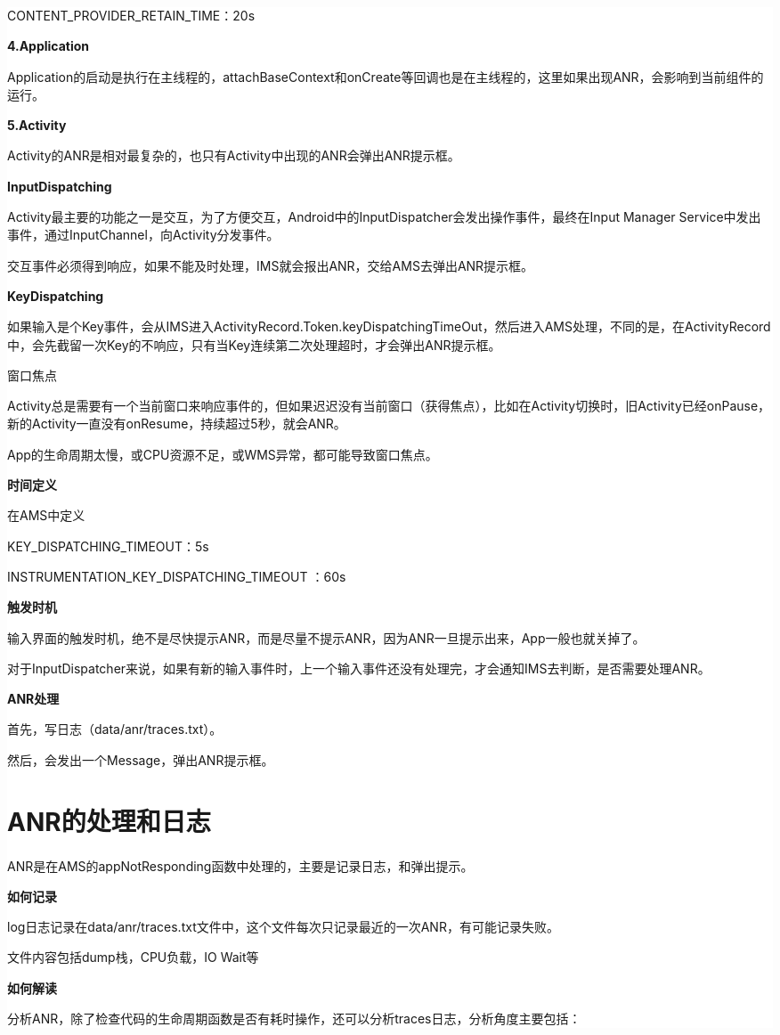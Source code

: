 CONTENT_PROVIDER_RETAIN_TIME：20s

**4.Application**

Application的启动是执行在主线程的，attachBaseContext和onCreate等回调也是在主线程的，这里如果出现ANR，会影响到当前组件的运行。

**5.Activity**

Activity的ANR是相对最复杂的，也只有Activity中出现的ANR会弹出ANR提示框。

**InputDispatching**

Activity最主要的功能之一是交互，为了方便交互，Android中的InputDispatcher会发出操作事件，最终在Input Manager Service中发出事件，通过InputChannel，向Activity分发事件。

交互事件必须得到响应，如果不能及时处理，IMS就会报出ANR，交给AMS去弹出ANR提示框。

**KeyDispatching**

如果输入是个Key事件，会从IMS进入ActivityRecord.Token.keyDispatchingTimeOut，然后进入AMS处理，不同的是，在ActivityRecord中，会先截留一次Key的不响应，只有当Key连续第二次处理超时，才会弹出ANR提示框。

窗口焦点

Activity总是需要有一个当前窗口来响应事件的，但如果迟迟没有当前窗口（获得焦点），比如在Activity切换时，旧Activity已经onPause，新的Activity一直没有onResume，持续超过5秒，就会ANR。

App的生命周期太慢，或CPU资源不足，或WMS异常，都可能导致窗口焦点。

**时间定义**

在AMS中定义

KEY_DISPATCHING_TIMEOUT：5s

INSTRUMENTATION_KEY_DISPATCHING_TIMEOUT ：60s

**触发时机**

输入界面的触发时机，绝不是尽快提示ANR，而是尽量不提示ANR，因为ANR一旦提示出来，App一般也就关掉了。

对于InputDispatcher来说，如果有新的输入事件时，上一个输入事件还没有处理完，才会通知IMS去判断，是否需要处理ANR。

**ANR处理**

首先，写日志（data/anr/traces.txt）。

然后，会发出一个Message，弹出ANR提示框。

# ANR的处理和日志

ANR是在AMS的appNotResponding函数中处理的，主要是记录日志，和弹出提示。

**如何记录**

log日志记录在data/anr/traces.txt文件中，这个文件每次只记录最近的一次ANR，有可能记录失败。

文件内容包括dump栈，CPU负载，IO Wait等

**如何解读**

分析ANR，除了检查代码的生命周期函数是否有耗时操作，还可以分析traces日志，分析角度主要包括：
